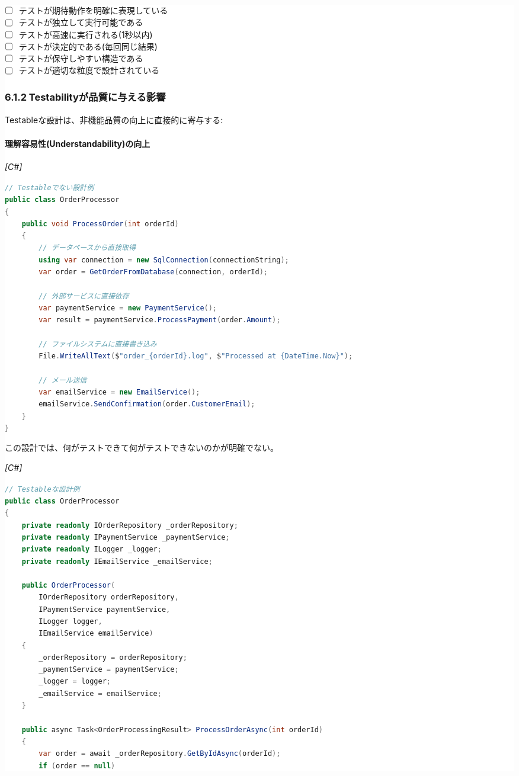 - [ ] テストが期待動作を明確に表現している
- [ ] テストが独立して実行可能である
- [ ] テストが高速に実行される(1秒以内)
- [ ] テストが決定的である(毎回同じ結果)
- [ ] テストが保守しやすい構造である
- [ ] テストが適切な粒度で設計されている

### 6.1.2 Testabilityが品質に与える影響

Testableな設計は、非機能品質の向上に直接的に寄与する:

#### 理解容易性(Understandability)の向上

_[C#]_
```csharp
// Testableでない設計例
public class OrderProcessor
{
    public void ProcessOrder(int orderId)
    {
        // データベースから直接取得
        using var connection = new SqlConnection(connectionString);
        var order = GetOrderFromDatabase(connection, orderId);
       
        // 外部サービスに直接依存
        var paymentService = new PaymentService();
        var result = paymentService.ProcessPayment(order.Amount);
       
        // ファイルシステムに直接書き込み
        File.WriteAllText($"order_{orderId}.log", $"Processed at {DateTime.Now}");
       
        // メール送信
        var emailService = new EmailService();
        emailService.SendConfirmation(order.CustomerEmail);
    }
}
```

この設計では、何がテストできて何がテストできないのかが明確でない。

_[C#]_
```csharp
// Testableな設計例
public class OrderProcessor
{
    private readonly IOrderRepository _orderRepository;
    private readonly IPaymentService _paymentService;
    private readonly ILogger _logger;
    private readonly IEmailService _emailService;
   
    public OrderProcessor(
        IOrderRepository orderRepository,
        IPaymentService paymentService,
        ILogger logger,
        IEmailService emailService)
    {
        _orderRepository = orderRepository;
        _paymentService = paymentService;
        _logger = logger;
        _emailService = emailService;
    }
   
    public async Task<OrderProcessingResult> ProcessOrderAsync(int orderId)
    {
        var order = await _orderRepository.GetByIdAsync(orderId);
        if (order == null)
```